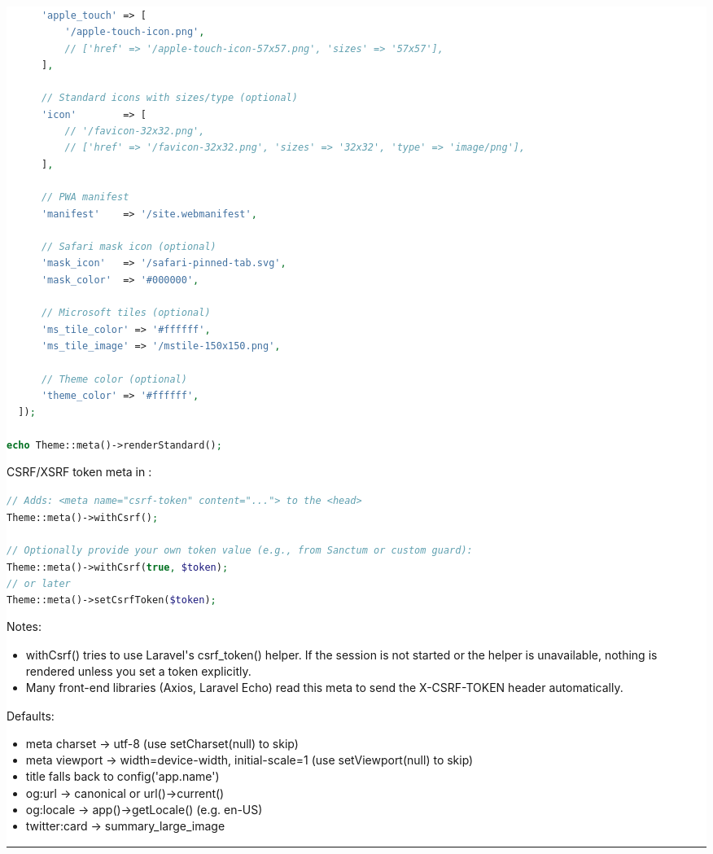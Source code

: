 ```php
      'apple_touch' => [
          '/apple-touch-icon.png',
          // ['href' => '/apple-touch-icon-57x57.png', 'sizes' => '57x57'],
      ],

      // Standard icons with sizes/type (optional)
      'icon'        => [
          // '/favicon-32x32.png',
          // ['href' => '/favicon-32x32.png', 'sizes' => '32x32', 'type' => 'image/png'],
      ],

      // PWA manifest
      'manifest'    => '/site.webmanifest',

      // Safari mask icon (optional)
      'mask_icon'   => '/safari-pinned-tab.svg',
      'mask_color'  => '#000000',

      // Microsoft tiles (optional)
      'ms_tile_color' => '#ffffff',
      'ms_tile_image' => '/mstile-150x150.png',
    
      // Theme color (optional)
      'theme_color' => '#ffffff',
  ]);

echo Theme::meta()->renderStandard();
```

CSRF/XSRF token meta in <head>:
```php
// Adds: <meta name="csrf-token" content="..."> to the <head>
Theme::meta()->withCsrf();

// Optionally provide your own token value (e.g., from Sanctum or custom guard):
Theme::meta()->withCsrf(true, $token);
// or later
Theme::meta()->setCsrfToken($token);
```

Notes:
- withCsrf() tries to use Laravel's csrf_token() helper. If the session is not started or the helper is unavailable, nothing is rendered unless you set a token explicitly.
- Many front-end libraries (Axios, Laravel Echo) read this meta to send the X-CSRF-TOKEN header automatically.

Defaults:
- meta charset → utf-8 (use setCharset(null) to skip)
- meta viewport → width=device-width, initial-scale=1 (use setViewport(null) to skip)
- title falls back to config('app.name')
- og:url → canonical or url()->current()
- og:locale → app()->getLocale() (e.g. en-US)
- twitter:card → summary_large_image

---